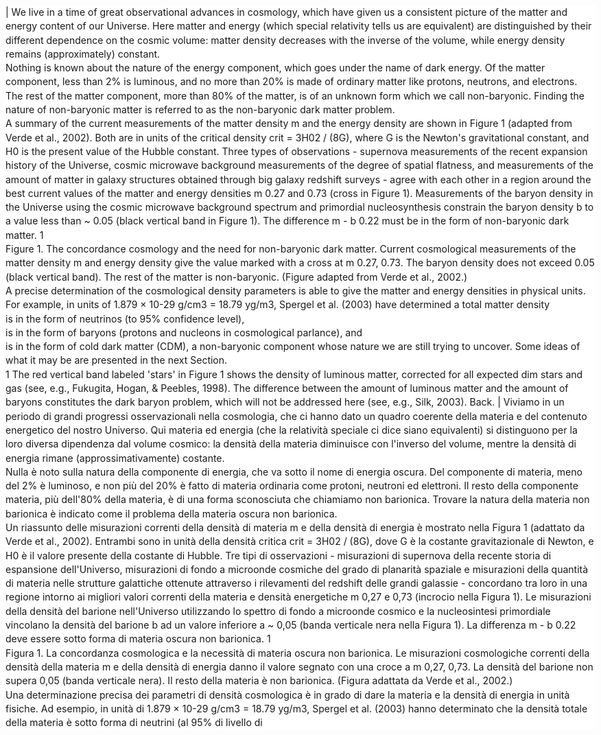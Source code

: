 | We live in a time of great observational advances in cosmology, which have given us a consistent picture of the matter and energy content of our Universe. Here matter and energy (which special relativity tells us are equivalent) are distinguished by their different dependence on the cosmic volume: matter density decreases with the inverse of the volume, while energy density remains (approximately) constant.<br/>Nothing is known about the nature of the energy component, which goes under the name of dark energy. Of the matter component, less than 2% is luminous, and no more than 20% is made of ordinary matter like protons, neutrons, and electrons. The rest of the matter component, more than 80% of the matter, is of an unknown form which we call non-baryonic. Finding the nature of non-baryonic matter is referred to as the non-baryonic dark matter problem.<br/>A summary of the current measurements of the matter density m and the energy density are shown in Figure 1 (adapted from Verde et al., 2002). Both are in units of the critical density crit = 3H02 / (8G), where G is the Newton's gravitational constant, and H0 is the present value of the Hubble constant. Three types of observations - supernova measurements of the recent expansion history of the Universe, cosmic microwave background measurements of the degree of spatial flatness, and measurements of the amount of matter in galaxy structures obtained through big galaxy redshift surveys - agree with each other in a region around the best current values of the matter and energy densities m 0.27 and 0.73 (cross in Figure 1). Measurements of the baryon density in the Universe using the cosmic microwave background spectrum and primordial nucleosynthesis constrain the baryon density b to a value less than ~ 0.05 (black vertical band in Figure 1). The difference m - b 0.22 must be in the form of non-baryonic dark matter. 1<br/>Figure 1. The concordance cosmology and the need for non-baryonic dark matter. Current cosmological measurements of the matter density m and energy density give the value marked with a cross at m 0.27, 0.73. The baryon density does not exceed 0.05 (black vertical band). The rest of the matter is non-baryonic. (Figure adapted from Verde et al., 2002.)<br/>A precise determination of the cosmological density parameters is able to give the matter and energy densities in physical units. For example, in units of 1.879 × 10-29 g/cm3 = 18.79 yg/m3, Spergel et al. (2003) have determined a total matter density<br/>is in the form of neutrinos (to 95% confidence level),<br/>is in the form of baryons (protons and nucleons in cosmological parlance), and<br/>is in the form of cold dark matter (CDM), a non-baryonic component whose nature we are still trying to uncover. Some ideas of what it may be are presented in the next Section.<br/>1 The red vertical band labeled 'stars' in Figure 1 shows the density of luminous matter, corrected for all expected dim stars and gas (see, e.g., Fukugita, Hogan, & Peebles, 1998). The difference between the amount of luminous matter and the amount of baryons constitutes the dark baryon problem, which will not be addressed here (see, e.g., Silk, 2003). Back. | Viviamo in un periodo di grandi progressi osservazionali nella cosmologia, che ci hanno dato un quadro coerente della materia e del contenuto energetico del nostro Universo. Qui materia ed energia (che la relatività speciale ci dice siano equivalenti) si distinguono per la loro diversa dipendenza dal volume cosmico: la densità della materia diminuisce con l'inverso del volume, mentre la densità di energia rimane (approssimativamente) costante.<br/>Nulla è noto sulla natura della componente di energia, che va sotto il nome di energia oscura. Del componente di materia, meno del 2% è luminoso, e non più del 20% è fatto di materia ordinaria come protoni, neutroni ed elettroni. Il resto della componente materia, più dell'80% della materia, è di una forma sconosciuta che chiamiamo non barionica. Trovare la natura della materia non barionica è indicato come il problema della materia oscura non barionica.<br/>Un riassunto delle misurazioni correnti della densità di materia m e della densità di energia è mostrato nella Figura 1 (adattato da Verde et al., 2002). Entrambi sono in unità della densità critica crit = 3H02 / (8G), dove G è la costante gravitazionale di Newton, e H0 è il valore presente della costante di Hubble. Tre tipi di osservazioni - misurazioni di supernova della recente storia di espansione dell'Universo, misurazioni di fondo a microonde cosmiche del grado di planarità spaziale e misurazioni della quantità di materia nelle strutture galattiche ottenute attraverso i rilevamenti del redshift delle grandi galassie - concordano tra loro in una regione intorno ai migliori valori correnti della materia e densità energetiche m 0,27 e 0,73 (incrocio nella Figura 1). Le misurazioni della densità del barione nell'Universo utilizzando lo spettro di fondo a microonde cosmico e la nucleosintesi primordiale vincolano la densità del barione b ad un valore inferiore a ~ 0,05 (banda verticale nera nella Figura 1). La differenza m - b 0.22 deve essere sotto forma di materia oscura non barionica. 1<br/>Figura 1. La concordanza cosmologica e la necessità di materia oscura non barionica. Le misurazioni cosmologiche correnti della densità della materia m e della densità di energia danno il valore segnato con una croce a m 0,27, 0,73. La densità del barione non supera 0,05 (banda verticale nera). Il resto della materia è non barionica. (Figura adattata da Verde et al., 2002.)<br/>Una determinazione precisa dei parametri di densità cosmologica è in grado di dare la materia e la densità di energia in unità fisiche. Ad esempio, in unità di 1.879 × 10-29 g/cm3 = 18.79 yg/m3, Spergel et al. (2003) hanno determinato che la densità totale della materia è sotto forma di neutrini (al 95% di livello di